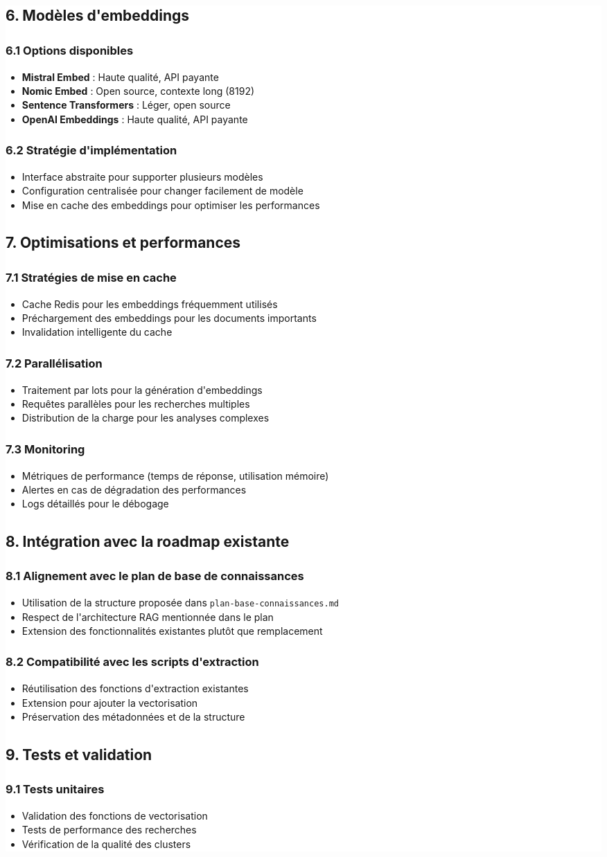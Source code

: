 ## 6. Modèles d'embeddings

### 6.1 Options disponibles
- **Mistral Embed** : Haute qualité, API payante
- **Nomic Embed** : Open source, contexte long (8192)
- **Sentence Transformers** : Léger, open source
- **OpenAI Embeddings** : Haute qualité, API payante

### 6.2 Stratégie d'implémentation
- Interface abstraite pour supporter plusieurs modèles
- Configuration centralisée pour changer facilement de modèle
- Mise en cache des embeddings pour optimiser les performances

## 7. Optimisations et performances

### 7.1 Stratégies de mise en cache
- Cache Redis pour les embeddings fréquemment utilisés
- Préchargement des embeddings pour les documents importants
- Invalidation intelligente du cache

### 7.2 Parallélisation
- Traitement par lots pour la génération d'embeddings
- Requêtes parallèles pour les recherches multiples
- Distribution de la charge pour les analyses complexes

### 7.3 Monitoring
- Métriques de performance (temps de réponse, utilisation mémoire)
- Alertes en cas de dégradation des performances
- Logs détaillés pour le débogage

## 8. Intégration avec la roadmap existante

### 8.1 Alignement avec le plan de base de connaissances
- Utilisation de la structure proposée dans `plan-base-connaissances.md`
- Respect de l'architecture RAG mentionnée dans le plan
- Extension des fonctionnalités existantes plutôt que remplacement

### 8.2 Compatibilité avec les scripts d'extraction
- Réutilisation des fonctions d'extraction existantes
- Extension pour ajouter la vectorisation
- Préservation des métadonnées et de la structure

## 9. Tests et validation

### 9.1 Tests unitaires
- Validation des fonctions de vectorisation
- Tests de performance des recherches
- Vérification de la qualité des clusters
